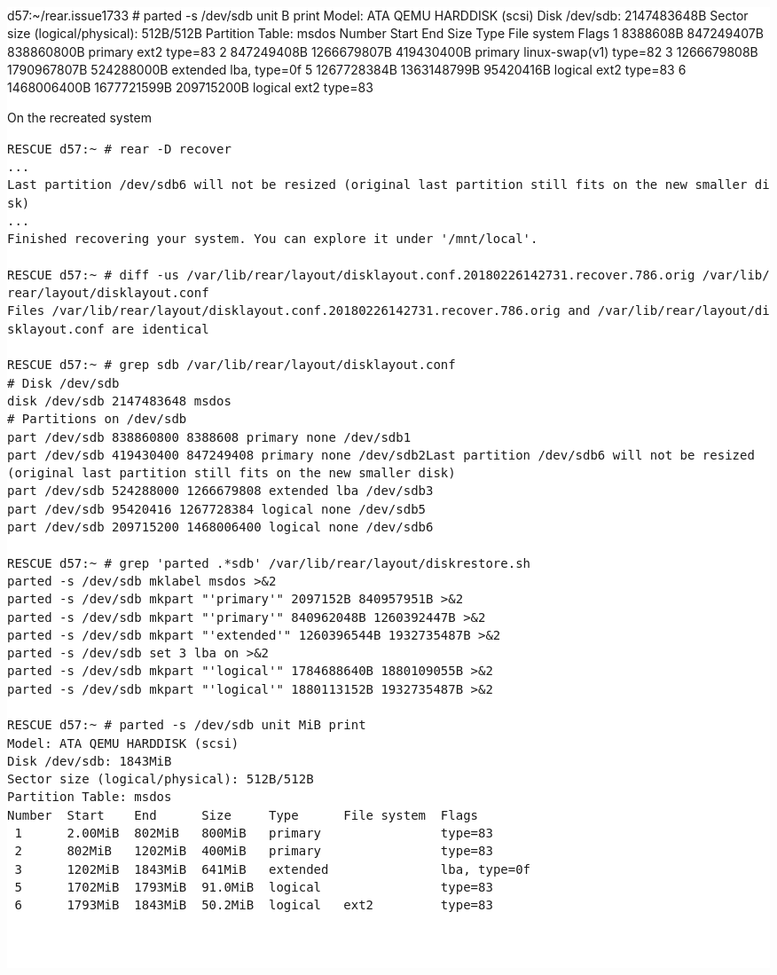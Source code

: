 d57:~/rear.issue1733 # parted -s /dev/sdb unit B print
Model: ATA QEMU HARDDISK (scsi)
Disk /dev/sdb: 2147483648B
Sector size (logical/physical): 512B/512B
Partition Table: msdos
Number  Start        End          Size        Type      File system     Flags
 1      8388608B     847249407B   838860800B  primary   ext2            type=83
 2      847249408B   1266679807B  419430400B  primary   linux-swap(v1)  type=82
 3      1266679808B  1790967807B  524288000B  extended                  lba, type=0f
 5      1267728384B  1363148799B  95420416B   logical   ext2            type=83
 6      1468006400B  1677721599B  209715200B  logical   ext2            type=83
</pre>

On the recreated system

<pre>
RESCUE d57:~ # rear -D recover
...
Last partition /dev/sdb6 will not be resized (original last partition still fits on the new smaller disk)
...
Finished recovering your system. You can explore it under '/mnt/local'.

RESCUE d57:~ # diff -us /var/lib/rear/layout/disklayout.conf.20180226142731.recover.786.orig /var/lib/rear/layout/disklayout.conf
Files /var/lib/rear/layout/disklayout.conf.20180226142731.recover.786.orig and /var/lib/rear/layout/disklayout.conf are identical

RESCUE d57:~ # grep sdb /var/lib/rear/layout/disklayout.conf
# Disk /dev/sdb
disk /dev/sdb 2147483648 msdos
# Partitions on /dev/sdb
part /dev/sdb 838860800 8388608 primary none /dev/sdb1
part /dev/sdb 419430400 847249408 primary none /dev/sdb2Last partition /dev/sdb6 will not be resized (original last partition still fits on the new smaller disk)
part /dev/sdb 524288000 1266679808 extended lba /dev/sdb3
part /dev/sdb 95420416 1267728384 logical none /dev/sdb5
part /dev/sdb 209715200 1468006400 logical none /dev/sdb6

RESCUE d57:~ # grep 'parted .*sdb' /var/lib/rear/layout/diskrestore.sh
parted -s /dev/sdb mklabel msdos >&2
parted -s /dev/sdb mkpart "'primary'" 2097152B 840957951B >&2
parted -s /dev/sdb mkpart "'primary'" 840962048B 1260392447B >&2
parted -s /dev/sdb mkpart "'extended'" 1260396544B 1932735487B >&2
parted -s /dev/sdb set 3 lba on >&2
parted -s /dev/sdb mkpart "'logical'" 1784688640B 1880109055B >&2
parted -s /dev/sdb mkpart "'logical'" 1880113152B 1932735487B >&2

RESCUE d57:~ # parted -s /dev/sdb unit MiB print
Model: ATA QEMU HARDDISK (scsi)
Disk /dev/sdb: 1843MiB
Sector size (logical/physical): 512B/512B
Partition Table: msdos
Number  Start    End      Size     Type      File system  Flags
 1      2.00MiB  802MiB   800MiB   primary                type=83
 2      802MiB   1202MiB  400MiB   primary                type=83
 3      1202MiB  1843MiB  641MiB   extended               lba, type=0f
 5      1702MiB  1793MiB  91.0MiB  logical                type=83
 6      1793MiB  1843MiB  50.2MiB  logical   ext2         type=83
